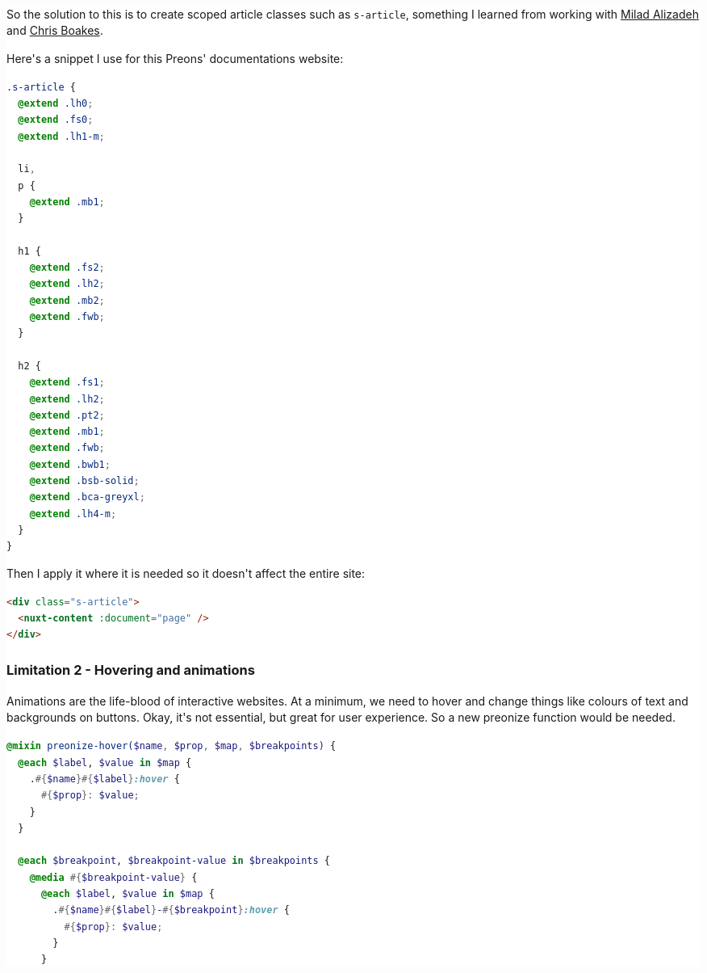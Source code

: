 So the solution to this is to create scoped article classes such as `s-article`, something I learned from working with [Milad Alizadeh](https://github.com/milad-alizadeh) and [Chris Boakes](https://github.com/chrisboakes).

Here's a snippet I use for this Preons' documentations website:

```scss
.s-article {
  @extend .lh0;
  @extend .fs0;
  @extend .lh1-m;

  li,
  p {
    @extend .mb1;
  }

  h1 {
    @extend .fs2;
    @extend .lh2;
    @extend .mb2;
    @extend .fwb;
  }

  h2 {
    @extend .fs1;
    @extend .lh2;
    @extend .pt2;
    @extend .mb1;
    @extend .fwb;
    @extend .bwb1;
    @extend .bsb-solid;
    @extend .bca-greyxl;
    @extend .lh4-m;
  }
}
```

Then I apply it where it is needed so it doesn't affect the entire site:

```html
<div class="s-article">
  <nuxt-content :document="page" />
</div>
```

### Limitation 2 - Hovering and animations

Animations are the life-blood of interactive websites. At a minimum, we need to hover and change things like colours of text and backgrounds on buttons. Okay, it's not essential, but great for user experience. So a new preonize function would be needed.

```scss
@mixin preonize-hover($name, $prop, $map, $breakpoints) {
  @each $label, $value in $map {
    .#{$name}#{$label}:hover {
      #{$prop}: $value;
    }
  }

  @each $breakpoint, $breakpoint-value in $breakpoints {
    @media #{$breakpoint-value} {
      @each $label, $value in $map {
        .#{$name}#{$label}-#{$breakpoint}:hover {
          #{$prop}: $value;
        }
      }
```
